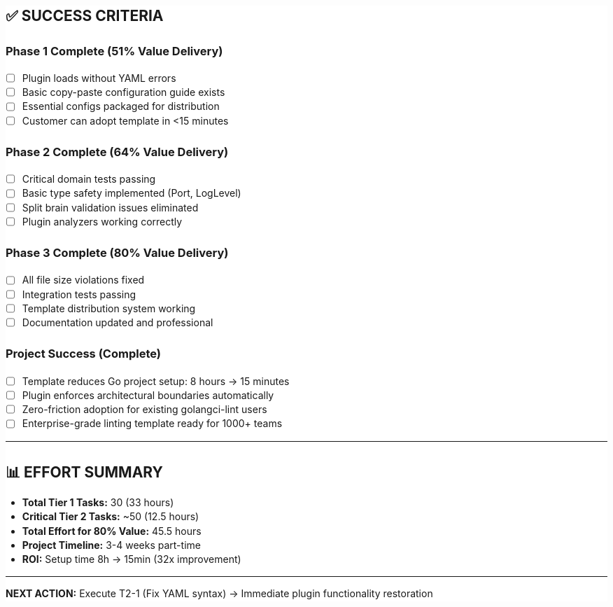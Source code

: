 ## ✅ SUCCESS CRITERIA

### **Phase 1 Complete (51% Value Delivery)**
- [ ] Plugin loads without YAML errors
- [ ] Basic copy-paste configuration guide exists
- [ ] Essential configs packaged for distribution
- [ ] Customer can adopt template in <15 minutes

### **Phase 2 Complete (64% Value Delivery)**
- [ ] Critical domain tests passing
- [ ] Basic type safety implemented (Port, LogLevel)
- [ ] Split brain validation issues eliminated
- [ ] Plugin analyzers working correctly

### **Phase 3 Complete (80% Value Delivery)**
- [ ] All file size violations fixed
- [ ] Integration tests passing
- [ ] Template distribution system working
- [ ] Documentation updated and professional

### **Project Success (Complete)**
- [ ] Template reduces Go project setup: 8 hours → 15 minutes
- [ ] Plugin enforces architectural boundaries automatically
- [ ] Zero-friction adoption for existing golangci-lint users
- [ ] Enterprise-grade linting template ready for 1000+ teams

---

## 📊 EFFORT SUMMARY

- **Total Tier 1 Tasks:** 30 (33 hours)
- **Critical Tier 2 Tasks:** ~50 (12.5 hours) 
- **Total Effort for 80% Value:** 45.5 hours
- **Project Timeline:** 3-4 weeks part-time
- **ROI:** Setup time 8h → 15min (32x improvement)

---

**NEXT ACTION:** Execute T2-1 (Fix YAML syntax) → Immediate plugin functionality restoration